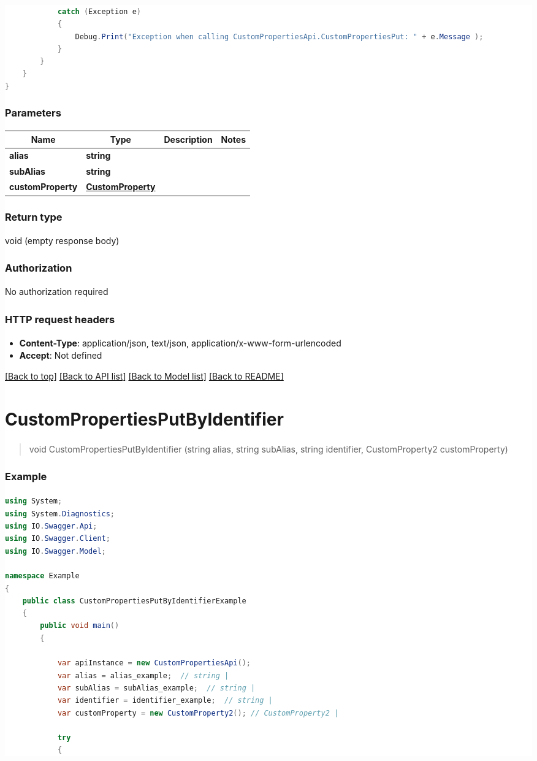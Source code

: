 ```csharp
            catch (Exception e)
            {
                Debug.Print("Exception when calling CustomPropertiesApi.CustomPropertiesPut: " + e.Message );
            }
        }
    }
}
```

### Parameters

Name | Type | Description  | Notes
------------- | ------------- | ------------- | -------------
 **alias** | **string**|  | 
 **subAlias** | **string**|  | 
 **customProperty** | [**CustomProperty**](CustomProperty.md)|  | 

### Return type

void (empty response body)

### Authorization

No authorization required

### HTTP request headers

 - **Content-Type**: application/json, text/json, application/x-www-form-urlencoded
 - **Accept**: Not defined

[[Back to top]](#) [[Back to API list]](../README.md#documentation-for-api-endpoints) [[Back to Model list]](../README.md#documentation-for-models) [[Back to README]](../README.md)

<a name="custompropertiesputbyidentifier"></a>
# **CustomPropertiesPutByIdentifier**
> void CustomPropertiesPutByIdentifier (string alias, string subAlias, string identifier, CustomProperty2 customProperty)



### Example
```csharp
using System;
using System.Diagnostics;
using IO.Swagger.Api;
using IO.Swagger.Client;
using IO.Swagger.Model;

namespace Example
{
    public class CustomPropertiesPutByIdentifierExample
    {
        public void main()
        {
            
            var apiInstance = new CustomPropertiesApi();
            var alias = alias_example;  // string | 
            var subAlias = subAlias_example;  // string | 
            var identifier = identifier_example;  // string | 
            var customProperty = new CustomProperty2(); // CustomProperty2 | 

            try
            {
```